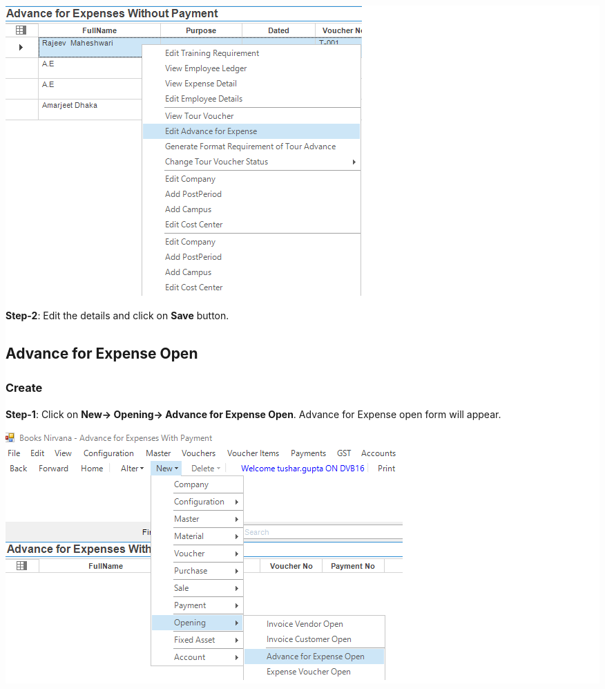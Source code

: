 ![](/images/AdvanceforExpenseEdit1.png)

**Step-2**: Edit the details and click on **Save** button.


## Advance for Expense Open


### Create

**Step-1**: Click on **New-> Opening-> Advance for Expense Open**. Advance for Expense open form will appear.

![](/images/AdvanceforExpenseOpenSelectMenu.png)
